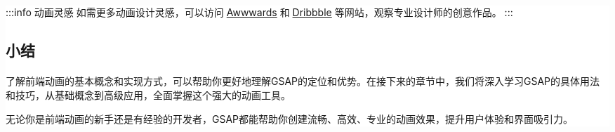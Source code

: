 :::info 动画灵感
如需更多动画设计灵感，可以访问 [Awwwards](https://www.awwwards.com/websites/animation/) 和 [Dribbble](https://dribbble.com/tags/animation) 等网站，观察专业设计师的创意作品。
:::

## 小结

了解前端动画的基本概念和实现方式，可以帮助你更好地理解GSAP的定位和优势。在接下来的章节中，我们将深入学习GSAP的具体用法和技巧，从基础概念到高级应用，全面掌握这个强大的动画工具。

无论你是前端动画的新手还是有经验的开发者，GSAP都能帮助你创建流畅、高效、专业的动画效果，提升用户体验和界面吸引力。

<style>
/* 术语提示样式 */
.term-tip {
  position: relative;
  border-bottom: 1px dashed #666;
  cursor: help;
}

.term-tip .tip-content {
  visibility: hidden;
  position: absolute;
  bottom: 125%;
  left: 50%;
  transform: translateX(-50%);
  background-color: rgba(45, 45, 45, 0.95);
  color: white;
  text-align: center;
  border-radius: 4px;
  padding: 6px 12px;
  width: 220px;
  font-size: 14px;
  opacity: 0;
  transition: opacity 0.3s;
  z-index: 10;
  pointer-events: none;
  box-shadow: 0 2px 8px rgba(0,0,0,0.2);
}

.term-tip:hover .tip-content {
  visibility: visible;
  opacity: 1;
}

/* 技术比较表格样式 */
.tech-comparison {
  margin: 25px 0;
}

.comparison-table table {
  width: 100%;
  border-collapse: collapse;
}
